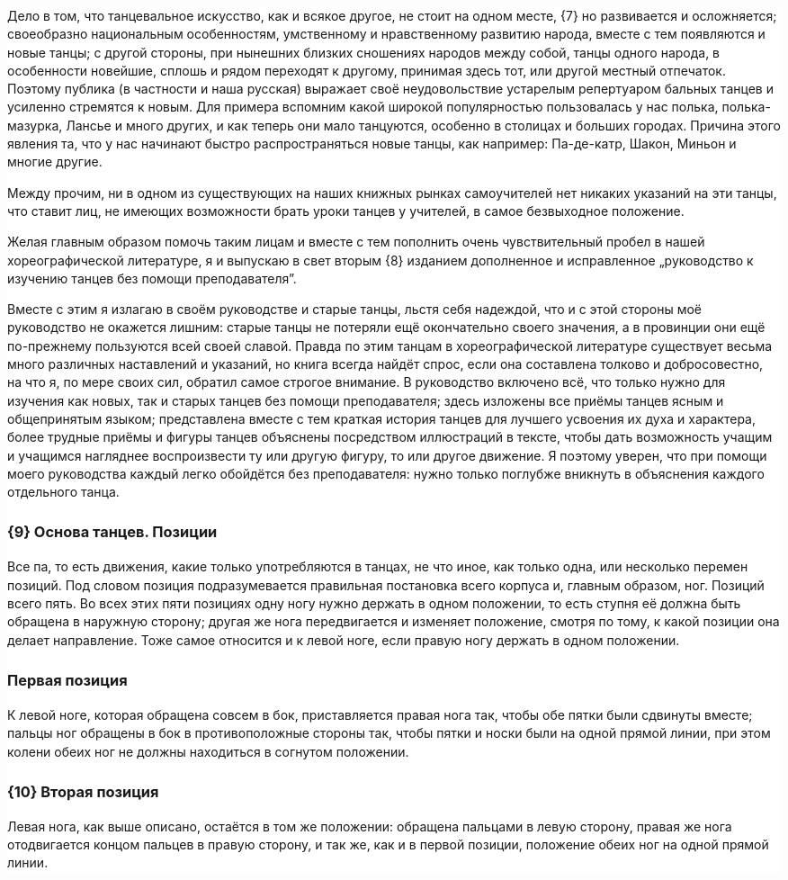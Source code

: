 Дело в том, что танцевальное искусство, как и всякое другое, не стоит на одном месте, {7} но развивается и осложняется; своеобразно национальным особенностям, умственному и нравственному развитию народа, вместе с тем появляются и новые танцы; с другой стороны, при нынешних близких сношениях народов между собой, танцы одного народа, в особенности новейшие, сплошь и рядом переходят к другому, принимая здесь тот, или другой местный отпечаток. Поэтому публика (в частности и наша русская) выражает своё неудовольствие устарелым репертуаром бальных танцев и усиленно стремятся к новым. Для примера вспомним какой широкой популярностью пользовалась у нас полька, полька-мазурка, Лансье и много других, и как теперь они мало танцуются, особенно в столицах и больших городах. Причина этого явления та, что у нас начинают быстро распространяться новые танцы, как например: Па-де-катр, Шакон, Миньон и многие другие.

Между прочим, ни в одном из существующих на наших книжных рынках самоучителей нет никаких указаний на эти танцы, что ставит лиц, не имеющих возможности брать уроки танцев у учителей, в самое безвыходное положение.

Желая главным образом помочь таким лицам и вместе с тем пополнить очень чувствительный пробел в нашей хореографической литературе, я и выпускаю в свет вторым {8} изданием дополненное и исправленное „руководство к изучению танцев без помощи преподавателя”.

Вместе с этим я излагаю в своём руководстве и старые танцы, льстя себя надеждой, что и с этой стороны моё руководство не окажется лишним: старые танцы не потеряли ещё окончательно своего значения, а в провинции они ещё по-прежнему пользуются всей своей славой. Правда по этим танцам в хореографической литературе существует весьма много различных наставлений и указаний, но книга всегда найдёт спрос, если она составлена толково и добросовестно, на что я, по мере своих сил, обратил самое строгое внимание. В руководство включено всё, что только нужно для изучения как новых, так и старых танцев без помощи преподавателя; здесь изложены все приёмы танцев ясным и общепринятым языком; представлена вместе с тем краткая история танцев для лучшего усвоения их духа и характера, более трудные приёмы и фигуры танцев объяснены посредством иллюстраций в тексте, чтобы дать возможность учащим и учащимся нагляднее воспроизвести ту или другую фигуру, то или другое движение. Я поэтому уверен, что при помощи моего руководства каждый легко обойдётся без преподавателя: нужно только поглубже вникнуть в объяснения каждого отдельного танца.

### {9} Основа танцев. Позиции

Все па, то есть движения, какие только употребляются в танцах, не что иное, как только одна, или несколько перемен позиций. Под словом позиция подразумевается правильная постановка всего корпуса и, главным образом, ног.
Позиций всего пять. Во всех этих пяти позициях одну ногу нужно держать в одном положении, то есть ступня её должна быть обращена в наружную сторону; другая же нога передвигается и изменяет положение, смотря по тому, к какой позиции она делает направление. Тоже самое относится и к левой ноге, если правую ногу держать в одном положении.

### Первая позиция

К левой ноге, которая обращена совсем в бок, приставляется правая нога так, чтобы обе пятки были сдвинуты вместе; пальцы ног обращены в бок в противоположные стороны так, чтобы пятки и носки были на одной прямой линии, при этом колени обеих ног не должны находиться в согнутом положении.

### {10} Вторая позиция

Левая нога, как выше описано, остаётся в том же положении: обращена пальцами в левую сторону, правая же нога отодвигается концом пальцев в правую сторону, и так же, как и в первой позиции, положение обеих ног на одной прямой линии.
